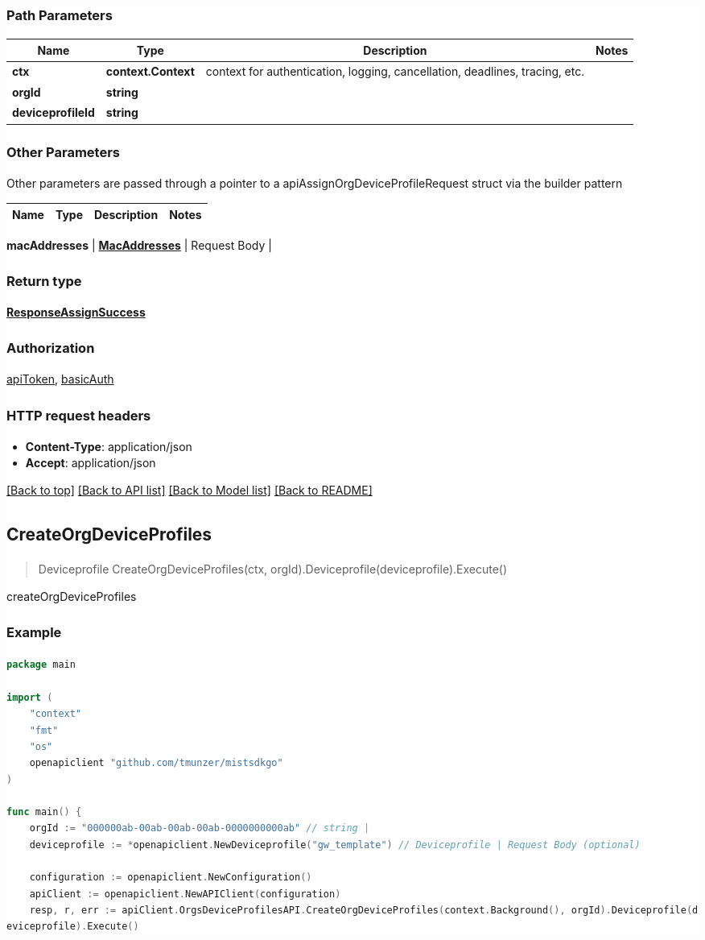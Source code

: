 ### Path Parameters


Name | Type | Description  | Notes
------------- | ------------- | ------------- | -------------
**ctx** | **context.Context** | context for authentication, logging, cancellation, deadlines, tracing, etc.
**orgId** | **string** |  | 
**deviceprofileId** | **string** |  | 

### Other Parameters

Other parameters are passed through a pointer to a apiAssignOrgDeviceProfileRequest struct via the builder pattern


Name | Type | Description  | Notes
------------- | ------------- | ------------- | -------------


 **macAddresses** | [**MacAddresses**](MacAddresses.md) | Request Body | 

### Return type

[**ResponseAssignSuccess**](ResponseAssignSuccess.md)

### Authorization

[apiToken](../README.md#apiToken), [basicAuth](../README.md#basicAuth)

### HTTP request headers

- **Content-Type**: application/json
- **Accept**: application/json

[[Back to top]](#) [[Back to API list]](../README.md#documentation-for-api-endpoints)
[[Back to Model list]](../README.md#documentation-for-models)
[[Back to README]](../README.md)


## CreateOrgDeviceProfiles

> Deviceprofile CreateOrgDeviceProfiles(ctx, orgId).Deviceprofile(deviceprofile).Execute()

createOrgDeviceProfiles



### Example

```go
package main

import (
	"context"
	"fmt"
	"os"
	openapiclient "github.com/tmunzer/mistsdkgo"
)

func main() {
	orgId := "000000ab-00ab-00ab-00ab-0000000000ab" // string | 
	deviceprofile := *openapiclient.NewDeviceprofile("gw_template") // Deviceprofile | Request Body (optional)

	configuration := openapiclient.NewConfiguration()
	apiClient := openapiclient.NewAPIClient(configuration)
	resp, r, err := apiClient.OrgsDeviceProfilesAPI.CreateOrgDeviceProfiles(context.Background(), orgId).Deviceprofile(deviceprofile).Execute()
```